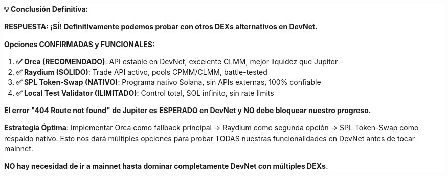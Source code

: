 
**💡 Conclusión Definitiva:** 

**RESPUESTA: ¡SÍ! Definitivamente podemos probar con otros DEXs alternativos en DevNet.**

**Opciones CONFIRMADAS y FUNCIONALES:**

1. **✅ Orca (RECOMENDADO)**: API estable en DevNet, excelente CLMM, mejor liquidez que Jupiter
2. **✅ Raydium (SÓLIDO)**: Trade API activo, pools CPMM/CLMM, battle-tested 
3. **✅ SPL Token-Swap (NATIVO)**: Programa nativo Solana, sin APIs externas, 100% confiable
4. **✅ Local Test Validator (ILIMITADO)**: Control total, SOL infinito, sin rate limits

**El error "404 Route not found" de Jupiter es ESPERADO en DevNet y NO debe bloquear nuestro progreso.**

**Estrategia Óptima**: Implementar Orca como fallback principal → Raydium como segunda opción → SPL Token-Swap como respaldo nativo. Esto nos dará múltiples opciones para probar TODAS nuestras funcionalidades en DevNet antes de tocar mainnet.

**NO hay necesidad de ir a mainnet hasta dominar completamente DevNet con múltiples DEXs.**
